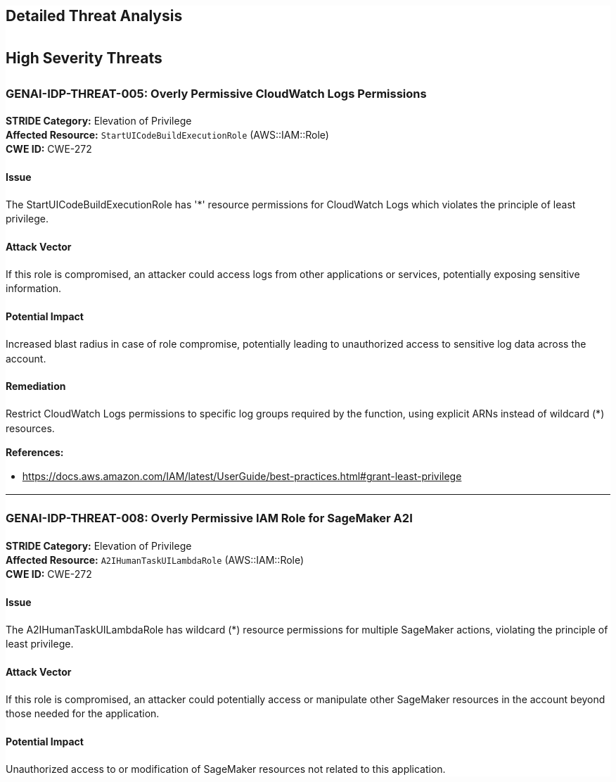 

## Detailed Threat Analysis

## High Severity Threats

### GENAI-IDP-THREAT-005: Overly Permissive CloudWatch Logs Permissions

**STRIDE Category:** Elevation of Privilege  
**Affected Resource:** `StartUICodeBuildExecutionRole` (AWS::IAM::Role)  
**CWE ID:** CWE-272

#### Issue
The StartUICodeBuildExecutionRole has '*' resource permissions for CloudWatch Logs which violates the principle of least privilege.

#### Attack Vector
If this role is compromised, an attacker could access logs from other applications or services, potentially exposing sensitive information.

#### Potential Impact
Increased blast radius in case of role compromise, potentially leading to unauthorized access to sensitive log data across the account.

#### Remediation
Restrict CloudWatch Logs permissions to specific log groups required by the function, using explicit ARNs instead of wildcard (*) resources.

**References:**
- https://docs.aws.amazon.com/IAM/latest/UserGuide/best-practices.html#grant-least-privilege

---

### GENAI-IDP-THREAT-008: Overly Permissive IAM Role for SageMaker A2I

**STRIDE Category:** Elevation of Privilege  
**Affected Resource:** `A2IHumanTaskUILambdaRole` (AWS::IAM::Role)  
**CWE ID:** CWE-272

#### Issue
The A2IHumanTaskUILambdaRole has wildcard (*) resource permissions for multiple SageMaker actions, violating the principle of least privilege.

#### Attack Vector
If this role is compromised, an attacker could potentially access or manipulate other SageMaker resources in the account beyond those needed for the application.

#### Potential Impact
Unauthorized access to or modification of SageMaker resources not related to this application.
